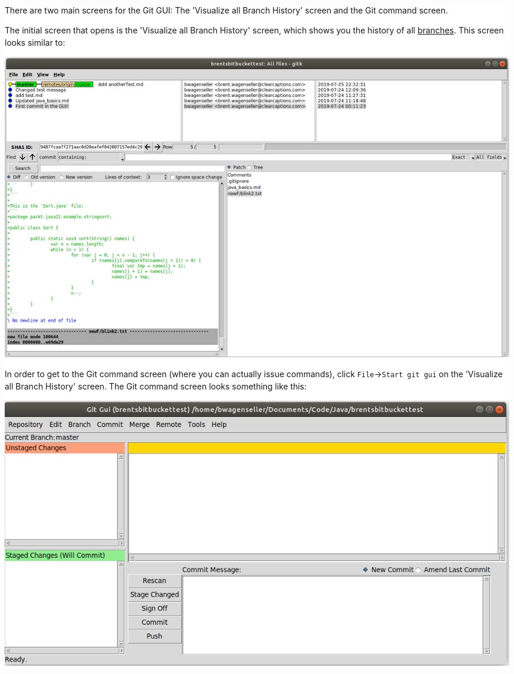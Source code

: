 There are two main screens for the Git GUI: The 'Visualize all Branch History' screen and the Git command screen.

The initial screen that opens is the 'Visualize all Branch History' screen, which shows you the history of all [branches](learn_to_code/git/git_concepts?id=branch). This screen looks similar to:

![VisualizeBranchesScreen.png](images/VisualizeBranchesScreen.png)


In order to get to the Git command screen (where you can actually issue commands), click `File`->`Start git gui` on the 'Visualize all Branch History' screen. The Git command screen looks something like this:

![GitCommandScreen.png](images/GitCommandScreen.png)

